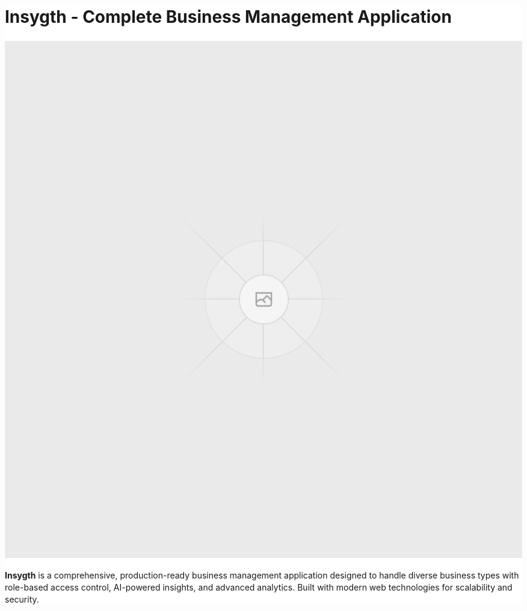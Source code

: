 # Insygth - Complete Business Management Application

![Hisaabb Logo](public/placeholder.svg)

**Insygth** is a comprehensive, production-ready business management application designed to handle diverse business types with role-based access control, AI-powered insights, and advanced analytics. Built with modern web technologies for scalability and security.

